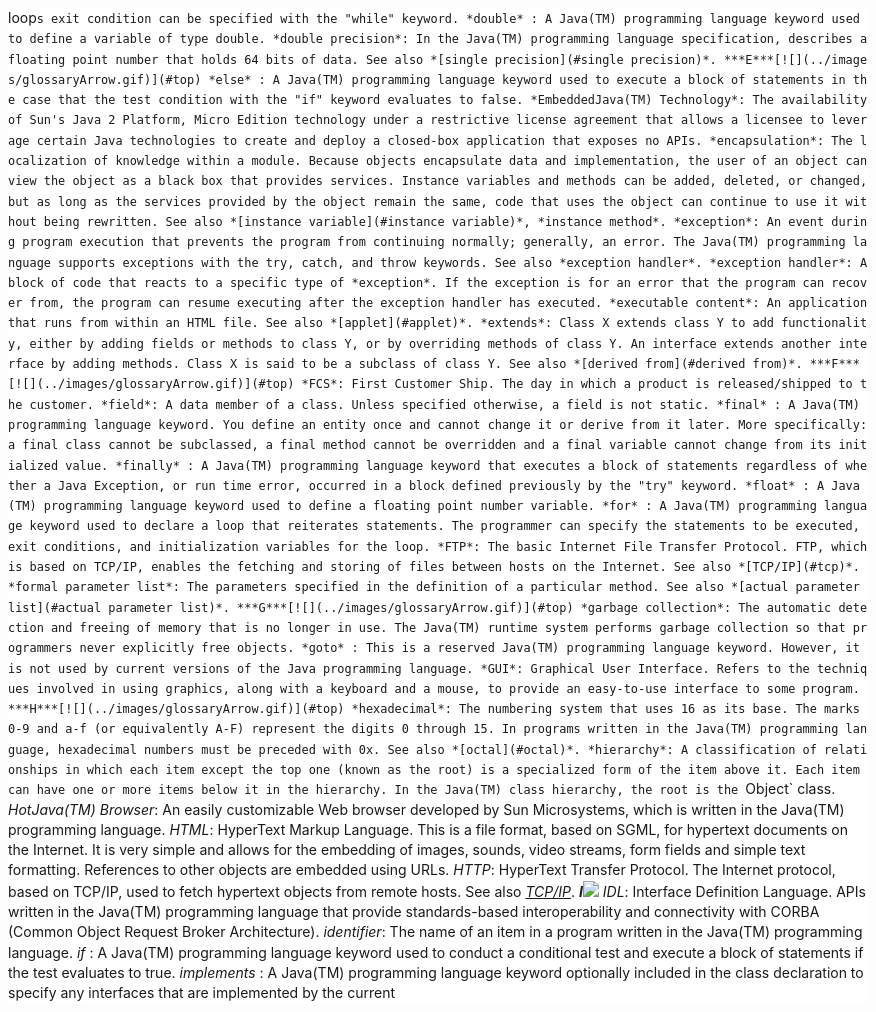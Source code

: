loop`s exit condition can be specified with the "while" keyword. *double* : A Java(TM) programming language keyword used to define a variable of type double. *double precision*: In the Java(TM) programming language specification, describes a floating point number that holds 64 bits of data. See also *[single precision](#single precision)*. ***E***[![](../images/glossaryArrow.gif)](#top) *else* : A Java(TM) programming language keyword used to execute a block of statements in the case that the test condition with the "if" keyword evaluates to false. *EmbeddedJava(TM) Technology*: The availability of Sun's Java 2 Platform, Micro Edition technology under a restrictive license agreement that allows a licensee to leverage certain Java technologies to create and deploy a closed-box application that exposes no APIs. *encapsulation*: The localization of knowledge within a module. Because objects encapsulate data and implementation, the user of an object can view the object as a black box that provides services. Instance variables and methods can be added, deleted, or changed, but as long as the services provided by the object remain the same, code that uses the object can continue to use it without being rewritten. See also *[instance variable](#instance variable)*, *instance method*. *exception*: An event during program execution that prevents the program from continuing normally; generally, an error. The Java(TM) programming language supports exceptions with the try, catch, and throw keywords. See also *exception handler*. *exception handler*: A block of code that reacts to a specific type of *exception*. If the exception is for an error that the program can recover from, the program can resume executing after the exception handler has executed. *executable content*: An application that runs from within an HTML file. See also *[applet](#applet)*. *extends*: Class X extends class Y to add functionality, either by adding fields or methods to class Y, or by overriding methods of class Y. An interface extends another interface by adding methods. Class X is said to be a subclass of class Y. See also *[derived from](#derived from)*. ***F***[![](../images/glossaryArrow.gif)](#top) *FCS*: First Customer Ship. The day in which a product is released/shipped to the customer. *field*: A data member of a class. Unless specified otherwise, a field is not static. *final* : A Java(TM) programming language keyword. You define an entity once and cannot change it or derive from it later. More specifically: a final class cannot be subclassed, a final method cannot be overridden and a final variable cannot change from its initialized value. *finally* : A Java(TM) programming language keyword that executes a block of statements regardless of whether a Java Exception, or run time error, occurred in a block defined previously by the "try" keyword. *float* : A Java(TM) programming language keyword used to define a floating point number variable. *for* : A Java(TM) programming language keyword used to declare a loop that reiterates statements. The programmer can specify the statements to be executed, exit conditions, and initialization variables for the loop. *FTP*: The basic Internet File Transfer Protocol. FTP, which is based on TCP/IP, enables the fetching and storing of files between hosts on the Internet. See also *[TCP/IP](#tcp)*. *formal parameter list*: The parameters specified in the definition of a particular method. See also *[actual parameter list](#actual parameter list)*. ***G***[![](../images/glossaryArrow.gif)](#top) *garbage collection*: The automatic detection and freeing of memory that is no longer in use. The Java(TM) runtime system performs garbage collection so that programmers never explicitly free objects. *goto* : This is a reserved Java(TM) programming language keyword. However, it is not used by current versions of the Java programming language. *GUI*: Graphical User Interface. Refers to the techniques involved in using graphics, along with a keyboard and a mouse, to provide an easy-to-use interface to some program. ***H***[![](../images/glossaryArrow.gif)](#top) *hexadecimal*: The numbering system that uses 16 as its base. The marks 0-9 and a-f (or equivalently A-F) represent the digits 0 through 15. In programs written in the Java(TM) programming language, hexadecimal numbers must be preceded with 0x. See also *[octal](#octal)*. *hierarchy*: A classification of relationships in which each item except the top one (known as the root) is a specialized form of the item above it. Each item can have one or more items below it in the hierarchy. In the Java(TM) class hierarchy, the root is the `Object` class. *HotJava(TM) Browser*: An easily customizable Web browser developed by Sun Microsystems, which is written in the Java(TM) programming language. *HTML*: HyperText Markup Language. This is a file format, based on SGML, for hypertext documents on the Internet. It is very simple and allows for the embedding of images, sounds, video streams, form fields and simple text formatting. References to other objects are embedded using URLs. *HTTP*: HyperText Transfer Protocol. The Internet protocol, based on TCP/IP, used to fetch hypertext objects from remote hosts. See also *[TCP/IP](#tcp)*. ***I***[![](../images/glossaryArrow.gif)](#top) *IDL*: Interface Definition Language. APIs written in the Java(TM) programming language that provide standards-based interoperability and connectivity with CORBA (Common Object Request Broker Architecture). *identifier*: The name of an item in a program written in the Java(TM) programming language. *if* : A Java(TM) programming language keyword used to conduct a conditional test and execute a block of statements if the test evaluates to true. *implements* : A Java(TM) programming language keyword optionally included in the class declaration to specify any interfaces that are implemented by the current